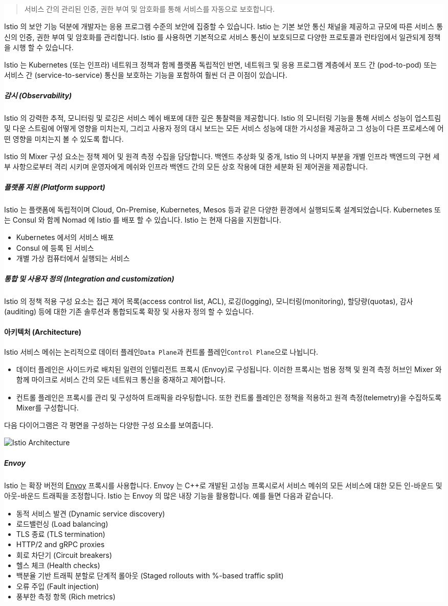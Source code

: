 > 서비스 간의 관리된 인증, 권한 부여 및 암호화를 통해 서비스를 자동으로 보호합니다.

Istio 의 보안 기능 덕분에 개발자는 응용 프로그램 수준의 보안에 집중할 수 있습니다. Istio 는 기본 보안 통신 채널을 제공하고 규모에 따른 서비스 통신의 인증, 권한 부여 및 암호화를 관리합니다. Istio 를 사용하면 기본적으로 서비스 통신이 보호되므로 다양한 프로토콜과 런타임에서 일관되게 정책을 시행 할 수 있습니다.

Istio 는 Kubernetes (또는 인프라) 네트워크 정책과 함께 플랫폼 독립적인 반면, 네트워크 및 응용 프로그램 계층에서 포드 간 (pod-to-pod) 또는 서비스 간 (service-to-service) 통신을 보호하는 기능을 포함하여 훨씬 더 큰 이점이 있습니다.

##### 감시 (Observability)

Istio 의 강력한 추적, 모니터링 및 로깅은 서비스 메쉬 배포에 대한 깊은 통찰력을 제공합니다. Istio 의 모니터링 기능을 통해 서비스 성능이 업스트림 및 다운 스트림에 어떻게 영향을 미치는지, 그리고 사용자 정의 대시 보드는 모든 서비스 성능에 대한 가시성을 제공하고 그 성능이 다른 프로세스에 어떤 영향을 미치는지 볼 수 있도록 합니다.

Istio 의 Mixer 구성 요소는 정책 제어 및 원격 측정 수집을 담당합니다. 백엔드 추상화 및 중개, Istio 의 나머지 부분을 개별 인프라 백엔드의 구현 세부 사항으로부터 격리 시키며 운영자에게 메쉬와 인프라 백엔드 간의 모든 상호 작용에 대한 세분화 된 제어권을 제공합니다.

##### 플랫폼 지원 (Platform support)

Istio 는 플랫폼에 독립적이며 Cloud, On-Premise, Kubernetes, Mesos 등과 같은 다양한 환경에서 실행되도록 설계되었습니다. Kubernetes 또는 Consul 와 함께 Nomad 에 Istio 를 배포 할 수 있습니다. Istio 는 현재 다음을 지원합니다.

- Kubernetes 에서의 서비스 배포
- Consul 에 등록 된 서비스
- 개별 가상 컴퓨터에서 실행되는 서비스

##### 통합 및 사용자 정의 (Integration and customization)

Istio 의 정책 적용 구성 요소는 접근 제어 목록(access control list, ACL), 로깅(logging), 모니터링(monitoring), 할당량(quotas), 감사(auditing) 등에 대한 기존 솔루션과 통합되도록 확장 및 사용자 정의 할 수 있습니다.

#### 아키텍처 (Architecture)

Istio 서비스 메쉬는 논리적으로 데이터 플레인`Data Plane`과 컨트롤 플레인`Control Plane`으로 나뉩니다.

- 데이터 플레인은 사이드카로 배치된 일련의 인텔리전트 프록시 (Envoy)로 구성됩니다. 이러한 프록시는 범용 정책 및 원격 측정 허브인 Mixer 와 함께 마이크로 서비스 간의 모든 네트워크 통신을 중재하고 제어합니다.

- 컨트롤 플레인은 프록시를 관리 및 구성하여 트래픽을 라우팅합니다. 또한 컨트롤 플레인은 정책을 적용하고 원격 측정(telemetry)을 수집하도록 Mixer를 구성합니다.

다음 다이어그램은 각 평면을 구성하는 다양한 구성 요소를 보여줍니다.

![Istio Architecture](https://istio.io/docs/concepts/what-is-istio/arch.svg)

##### Envoy

Istio 는 확장 버전의 [Envoy](https://envoyproxy.github.io/envoy/) 프록시를 사용합니다. Envoy 는 C++로 개발된 고성능 프록시로서 서비스 메쉬의 모든 서비스에 대한 모든 인-바운드 및 아웃-바운드 트래픽을 조정합니다. Istio 는 Envoy 의 많은 내장 기능을 활용합니다. 예를 들면 다음과 같습니다.

- 동적 서비스 발견 (Dynamic service discovery)
- 로드밸런싱 (Load balancing)
- TLS 종료 (TLS termination)
- HTTP/2 and gRPC proxies
- 회로 차단기 (Circuit breakers)
- 헬스 체크 (Health checks)
- 백분율 기반 트래픽 분할로 단계적 롤아웃 (Staged rollouts with %-based traffic split)
- 오류 주입 (Fault injection)
- 풍부한 측정 항목 (Rich metrics)
